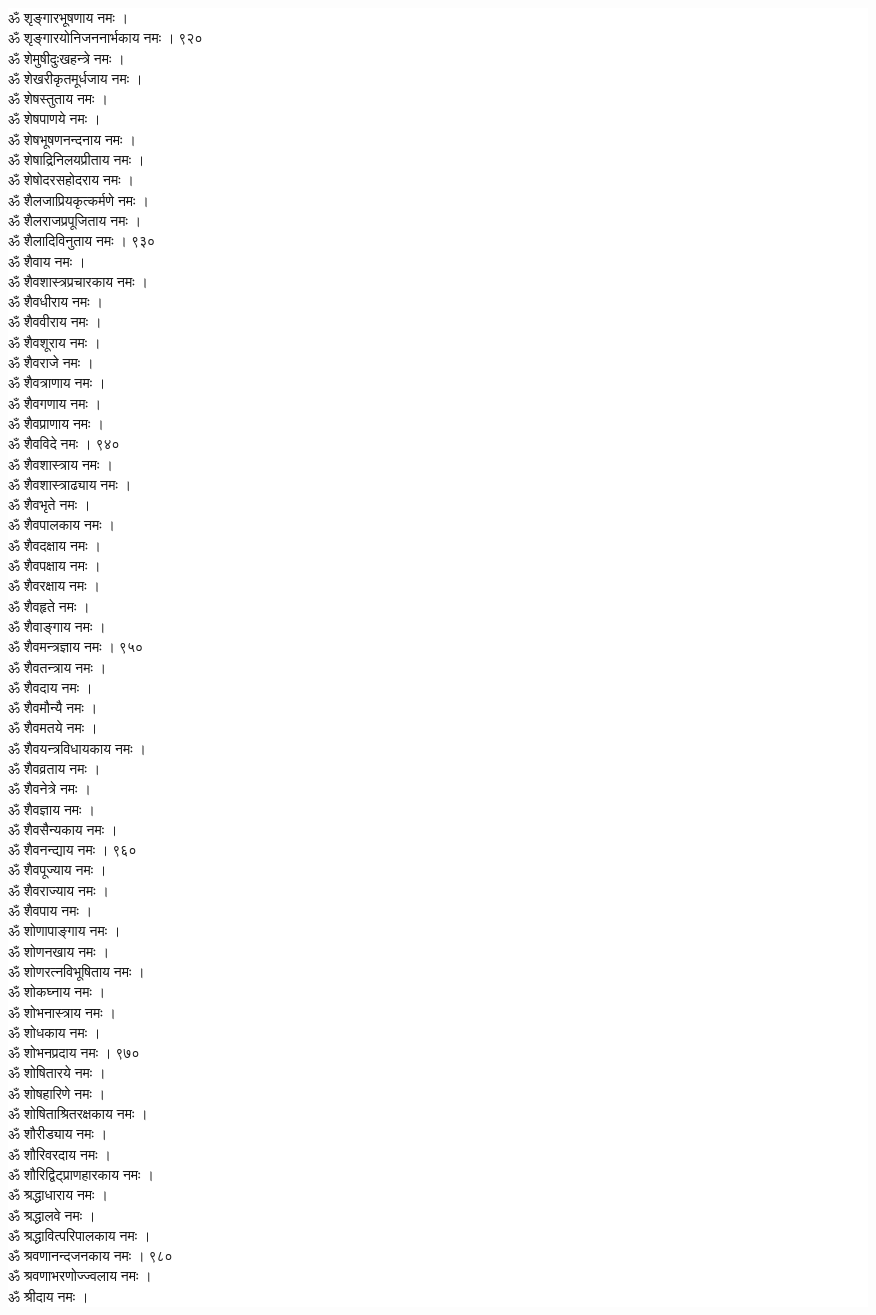 ॐ शृङ्गारभूषणाय नमः ।  
ॐ शृङ्गारयोनिजननार्भकाय नमः । ९२०  
ॐ शेमुषीदुःखहन्त्रे नमः ।  
ॐ शेखरीकृतमूर्धजाय नमः ।  
ॐ शेषस्तुताय नमः ।  
ॐ शेषपाणये नमः ।  
ॐ शेषभूषणनन्दनाय नमः ।  
ॐ शेषाद्रिनिलयप्रीताय नमः ।  
ॐ शेषोदरसहोदराय नमः ।  
ॐ शैलजाप्रियकृत्कर्मणे नमः ।  
ॐ शैलराजप्रपूजिताय नमः ।  
ॐ शैलादिविनुताय नमः । ९३०  
ॐ शैवाय नमः ।  
ॐ शैवशास्त्रप्रचारकाय नमः ।  
ॐ शैवधीराय नमः ।  
ॐ शैववीराय नमः ।  
ॐ शैवशूराय नमः ।  
ॐ शैवराजे नमः ।  
ॐ शैवत्राणाय नमः ।  
ॐ शैवगणाय नमः ।  
ॐ शैवप्राणाय नमः ।  
ॐ शैवविदे नमः । ९४०  
ॐ शैवशास्त्राय नमः ।  
ॐ शैवशास्त्राढ्याय नमः ।  
ॐ शैवभृते नमः ।  
ॐ शैवपालकाय नमः ।  
ॐ शैवदक्षाय नमः ।  
ॐ शैवपक्षाय नमः ।  
ॐ शैवरक्षाय नमः ।  
ॐ शैवहृते नमः ।  
ॐ शैवाङ्गाय नमः ।  
ॐ शैवमन्त्रज्ञाय नमः । ९५०  
ॐ शैवतन्त्राय नमः ।  
ॐ शैवदाय नमः ।  
ॐ शैवमौन्यै नमः ।  
ॐ शैवमतये नमः ।  
ॐ शैवयन्त्रविधायकाय नमः ।  
ॐ शैवव्रताय नमः ।  
ॐ शैवनेत्रे नमः ।  
ॐ शैवज्ञाय नमः ।  
ॐ शैवसैन्यकाय नमः ।  
ॐ शैवनन्द्याय नमः । ९६०  
ॐ शैवपूज्याय नमः ।  
ॐ शैवराज्याय नमः ।  
ॐ शैवपाय नमः ।  
ॐ शोणापाङ्गाय नमः ।  
ॐ शोणनखाय नमः ।  
ॐ शोणरत्नविभूषिताय नमः ।  
ॐ शोकघ्नाय नमः ।  
ॐ शोभनास्त्राय नमः ।  
ॐ शोधकाय नमः ।  
ॐ शोभनप्रदाय नमः । ९७०  
ॐ शोषितारये नमः ।  
ॐ शोषहारिणे नमः ।  
ॐ शोषिताश्रितरक्षकाय नमः ।  
ॐ शौरीड्याय नमः ।  
ॐ शौरिवरदाय नमः ।  
ॐ शौरिद्विट्प्राणहारकाय नमः ।  
ॐ श्रद्धाधाराय नमः ।  
ॐ श्रद्धालवे नमः ।  
ॐ श्रद्धावित्परिपालकाय नमः ।  
ॐ श्रवणानन्दजनकाय नमः । ९८०  
ॐ श्रवणाभरणोज्ज्वलाय नमः ।  
ॐ श्रीदाय नमः ।  